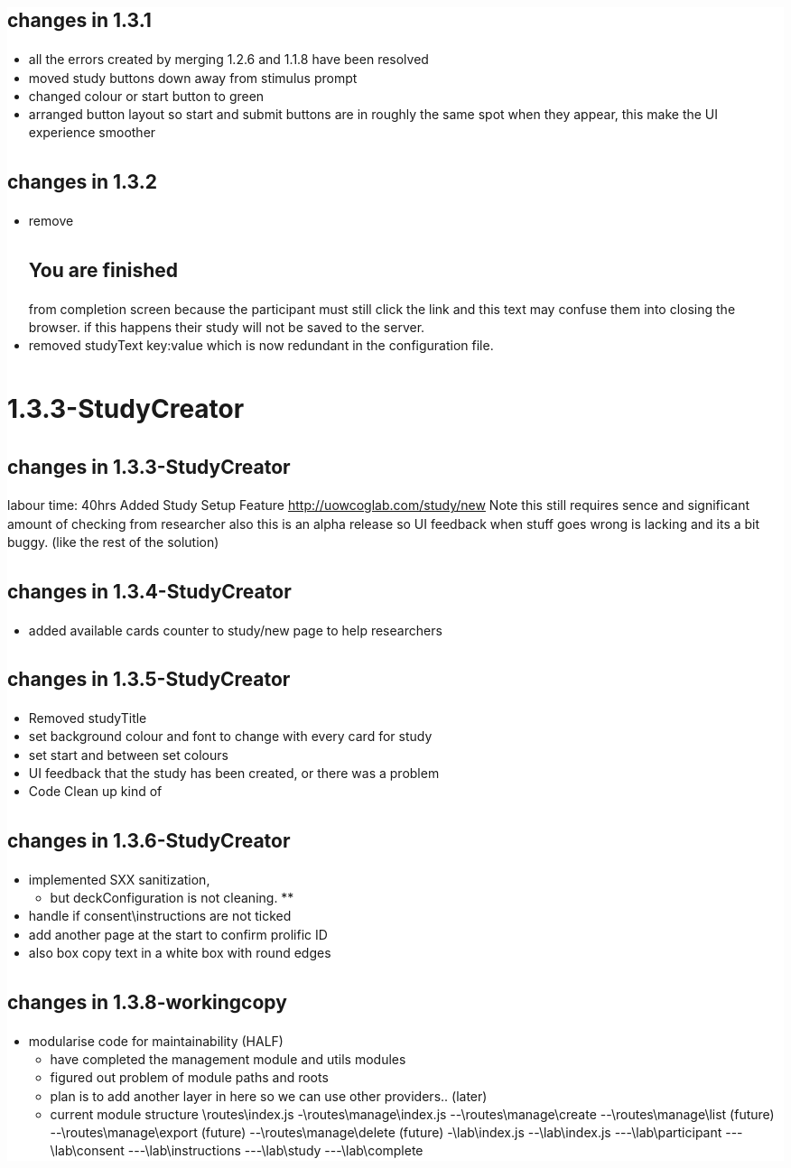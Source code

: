 ## changes in 1.3.1
* all the errors created by merging 1.2.6 and 1.1.8 have been resolved
* moved study buttons down away from stimulus prompt
* changed colour or start button to green
* arranged button layout so start and submit buttons are in roughly the same spot
 when they appear, this make the UI experience smoother

## changes in 1.3.2
* remove <h2>You are finished</h2> from completion screen because the participant
must still click the link and this text may confuse them into closing the
browser. if this happens their study will not be saved to the server.
* removed studyText key:value which is now redundant in the configuration file.


1.3.3-StudyCreator
============================
## changes in 1.3.3-StudyCreator
labour time: 40hrs
Added Study Setup Feature http://uowcoglab.com/study/new
Note this still requires sence and significant amount of checking from researcher
also this is an alpha release so UI feedback when stuff goes wrong is lacking
and its a bit buggy. (like the rest of the solution)

## changes in 1.3.4-StudyCreator
* added available cards counter to study/new page to help researchers

## changes in 1.3.5-StudyCreator
* Removed studyTitle
* set background colour and font to change with every card for study
* set start and between set colours
* UI feedback that the study has been created, or there was a problem
* Code Clean up kind of

## changes in 1.3.6-StudyCreator
* implemented SXX sanitization,
  * but deckConfiguration is not cleaning. **
* handle if consent\instructions are not ticked
* add another page at the start to confirm prolific ID
* also box copy text in a white box with round edges

## changes in 1.3.8-workingcopy
* modularise code for maintainability (HALF)
  * have completed the management module and utils modules
  * figured out problem of module paths and roots
  * plan is to add another layer in here so we can use other providers.. (later)
  * current module structure
    \routes\index.js
    \-\routes\manage\index.js
    \-\-\routes\manage\create
    \-\-\routes\manage\list (future)
    \-\-\routes\manage\export (future)
    \-\-\routes\manage\delete (future)
    \-\lab\index.js
    \-\-\lab\index.js
    \-\-\-\lab\participant
    \-\-\-\lab\consent
    \-\-\-\lab\instructions
    \-\-\-\lab\study
    \-\-\-\lab\complete